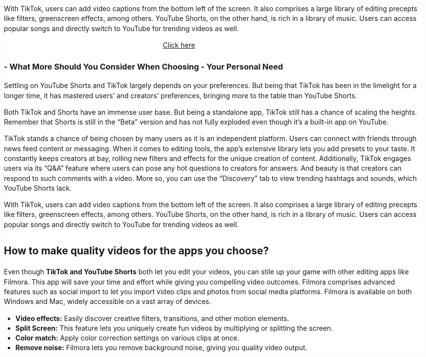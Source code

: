 With TikTok, users can add video captions from the bottom left of the screen. It also comprises a large library of editing precepts like filters, greenscreen effects, among others. YouTube Shorts, on the other hand, is rich in a library of music. Users can access popular songs and directly switch to YouTube for trending videos as well.


<span id="1993650">
					<video width="720" height="300" style="cursor:pointer"
           poster="//a.impactradius-go.com/display-clicktoplayimage/1993650.jpeg"
           onclick="if(!this.playClicked){this.play();this.setAttribute('controls',true);this.playClicked=true;}">
	   <source src="//a.impactradius-go.com/display-ad/22993-1993650">
	   <img src="//a.impactradius-go.com/display-clicktoplayimage/1993650.jpeg" style="border: none; height: 100%; width: 100%; object-fit: contain">
	</video>
	<div style="width:720px;text-align:center"><a href="javascript:window.open(decodeURIComponent('https%3A%2F%2Fhomestyler.sjv.io%2Fc%2F5597632%2F1993650%2F22993'), '_blank');void(0);">Click here</a></div>
</span>
<img height="0" width="0" src="https://imp.pxf.io/i/5597632/1993650/22993" style="position:absolute;visibility:hidden;" border="0" />

### \- What More Should You Consider When Choosing - Your Personal Need

Settling on YouTube Shorts and TikTok largely depends on your preferences. But being that TikTok has been in the limelight for a longer time, it has mastered users’ and creators’ preferences, bringing more to the table than YouTube Shorts.

Both TikTok and Shorts have an immense user base. But being a standalone app, TikTok still has a chance of scaling the heights. Remember that Shorts is still in the “Beta” version and has not fully exploded even though it’s a built-in app on YouTube.

TikTok stands a chance of being chosen by many users as it is an independent platform. Users can connect with friends through news feed content or messaging. When it comes to editing tools, the app’s extensive library lets you add presets to your taste. It constantly keeps creators at bay, rolling new filters and effects for the unique creation of content. Additionally, TikTok engages users via its “Q&A” feature where users can pose any hot questions to creators for answers. And beauty is that creators can respond to such comments with a video. More so, you can use the “Discovery” tab to view trending hashtags and sounds, which YouTube Shorts lack.

With TikTok, users can add video captions from the bottom left of the screen. It also comprises a large library of editing precepts like filters, greenscreen effects, among others. YouTube Shorts, on the other hand, is rich in a library of music. Users can access popular songs and directly switch to YouTube for trending videos as well.

## How to make quality videos for the apps you choose?

Even though **TikTok and YouTube Shorts** both let you edit your videos, you can stile up your game with other editing apps like Filmora. This app will save your time and effort while giving you compelling video outcomes. Filmora comprises advanced features such as social import to let you import video clips and photos from social media platforms. Filmora is available on both Windows and Mac, widely accessible on a vast array of devices.

* **Video effects:** Easily discover creative filters, transitions, and other motion elements.
* **Split Screen:** This feature lets you uniquely create fun videos by multiplying or splitting the screen.
* **Color match:** Apply color correction settings on various clips at once.
* **Remove noise:** Filmora lets you remove background noise, giving you quality video output.
